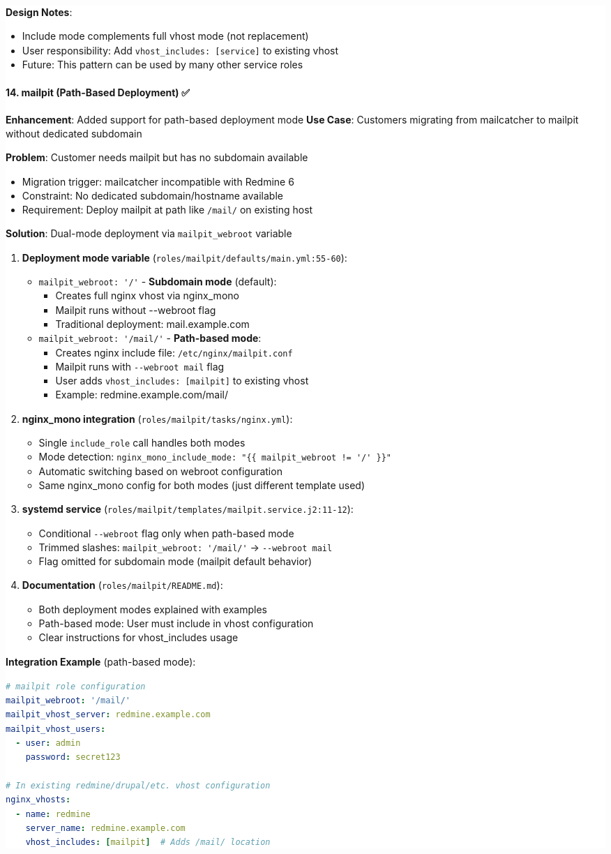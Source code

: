 **Design Notes**:

- Include mode complements full vhost mode (not replacement)
- User responsibility: Add `vhost_includes: [service]` to existing vhost
- Future: This pattern can be used by many other service roles

#### 14. mailpit (Path-Based Deployment) ✅

**Enhancement**: Added support for path-based deployment mode
**Use Case**: Customers migrating from mailcatcher to mailpit without dedicated subdomain

**Problem**: Customer needs mailpit but has no subdomain available

- Migration trigger: mailcatcher incompatible with Redmine 6
- Constraint: No dedicated subdomain/hostname available
- Requirement: Deploy mailpit at path like `/mail/` on existing host

**Solution**: Dual-mode deployment via `mailpit_webroot` variable

1. **Deployment mode variable** (`roles/mailpit/defaults/main.yml:55-60`):
   - `mailpit_webroot: '/'` - **Subdomain mode** (default):
     - Creates full nginx vhost via nginx_mono
     - Mailpit runs without --webroot flag
     - Traditional deployment: mail.example.com
   - `mailpit_webroot: '/mail/'` - **Path-based mode**:
     - Creates nginx include file: `/etc/nginx/mailpit.conf`
     - Mailpit runs with `--webroot mail` flag
     - User adds `vhost_includes: [mailpit]` to existing vhost
     - Example: redmine.example.com/mail/

2. **nginx_mono integration** (`roles/mailpit/tasks/nginx.yml`):
   - Single `include_role` call handles both modes
   - Mode detection: `nginx_mono_include_mode: "{{ mailpit_webroot != '/' }}"`
   - Automatic switching based on webroot configuration
   - Same nginx_mono config for both modes (just different template used)

3. **systemd service** (`roles/mailpit/templates/mailpit.service.j2:11-12`):
   - Conditional `--webroot` flag only when path-based mode
   - Trimmed slashes: `mailpit_webroot: '/mail/'` → `--webroot mail`
   - Flag omitted for subdomain mode (mailpit default behavior)

4. **Documentation** (`roles/mailpit/README.md`):
   - Both deployment modes explained with examples
   - Path-based mode: User must include in vhost configuration
   - Clear instructions for vhost_includes usage

**Integration Example** (path-based mode):

```yaml
# mailpit role configuration
mailpit_webroot: '/mail/'
mailpit_vhost_server: redmine.example.com
mailpit_vhost_users:
  - user: admin
    password: secret123

# In existing redmine/drupal/etc. vhost configuration
nginx_vhosts:
  - name: redmine
    server_name: redmine.example.com
    vhost_includes: [mailpit]  # Adds /mail/ location
```
